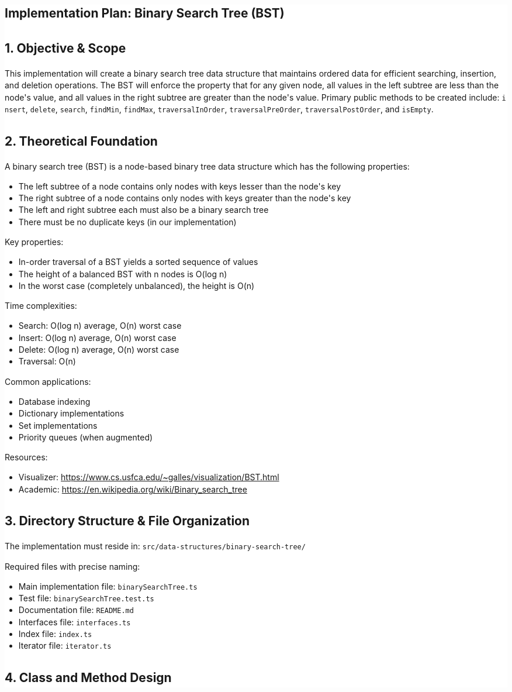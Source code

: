 ## Implementation Plan: Binary Search Tree (BST)

## 1. Objective & Scope
This implementation will create a binary search tree data structure that maintains ordered data for efficient searching, insertion, and deletion operations. The BST will enforce the property that for any given node, all values in the left subtree are less than the node's value, and all values in the right subtree are greater than the node's value. Primary public methods to be created include: `insert`, `delete`, `search`, `findMin`, `findMax`, `traversalInOrder`, `traversalPreOrder`, `traversalPostOrder`, and `isEmpty`.

## 2. Theoretical Foundation
A binary search tree (BST) is a node-based binary tree data structure which has the following properties:
- The left subtree of a node contains only nodes with keys lesser than the node's key
- The right subtree of a node contains only nodes with keys greater than the node's key
- The left and right subtree each must also be a binary search tree
- There must be no duplicate keys (in our implementation)

Key properties:
- In-order traversal of a BST yields a sorted sequence of values
- The height of a balanced BST with n nodes is O(log n)
- In the worst case (completely unbalanced), the height is O(n)

Time complexities:
- Search: O(log n) average, O(n) worst case
- Insert: O(log n) average, O(n) worst case
- Delete: O(log n) average, O(n) worst case
- Traversal: O(n)

Common applications:
- Database indexing
- Dictionary implementations
- Set implementations
- Priority queues (when augmented)

Resources:
- Visualizer: https://www.cs.usfca.edu/~galles/visualization/BST.html
- Academic: https://en.wikipedia.org/wiki/Binary_search_tree

## 3. Directory Structure & File Organization
The implementation must reside in: `src/data-structures/binary-search-tree/`

Required files with precise naming:
- Main implementation file: `binarySearchTree.ts`
- Test file: `binarySearchTree.test.ts`
- Documentation file: `README.md`
- Interfaces file: `interfaces.ts`
- Index file: `index.ts`
- Iterator file: `iterator.ts`

## 4. Class and Method Design
